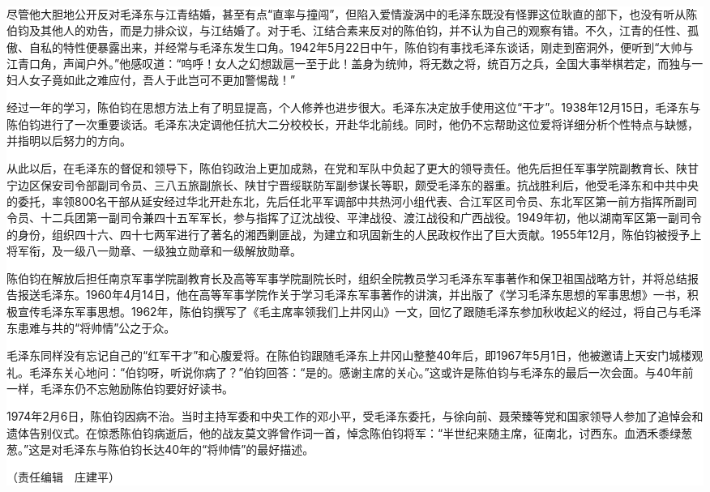 
尽管他大胆地公开反对毛泽东与江青结婚，甚至有点“直率与撞闯”，但陷入爱情漩涡中的毛泽东既没有怪罪这位耿直的部下，也没有听从陈伯钧及其他人的劝告，而是力排众议，与江结婚了。对于毛、江结合素来反对的陈伯钧，并不认为自己的观察有错。不久，江青的任性、孤傲、自私的特性便暴露出来，并经常与毛泽东发生口角。1942年5月22日中午，陈伯钧有事找毛泽东谈话，刚走到窑洞外，便听到“大帅与江青口角，声闻户外。”他感叹道：“呜呼！女人之幻想跋扈一至于此！盖身为统帅，将无数之将，统百万之兵，全国大事举棋若定，而独与一妇人女子竟如此之难应付，吾人于此岂可不更加警惕哉！”


经过一年的学习，陈伯钧在思想方法上有了明显提高，个人修养也进步很大。毛泽东决定放手使用这位“干才”。1938年12月15日，毛泽东与陈伯钧进行了一次重要谈话。毛泽东决定调他任抗大二分校校长，开赴华北前线。同时，他仍不忘帮助这位爱将详细分析个性特点与缺憾，并指明以后努力的方向。


从此以后，在毛泽东的督促和领导下，陈伯钧政治上更加成熟，在党和军队中负起了更大的领导责任。他先后担任军事学院副教育长、陕甘宁边区保安司令部副司令员、三八五旅副旅长、陕甘宁晋绥联防军副参谋长等职，颇受毛泽东的器重。抗战胜利后，他受毛泽东和中共中央的委托，率领800名干部从延安经过华北开赴东北，先后任北平军调部中共热河小组代表、合江军区司令员、东北军区第一前方指挥所副司令员、十二兵团第一副司令兼四十五军军长，参与指挥了辽沈战役、平津战役、渡江战役和广西战役。1949年初，他以湖南军区第一副司令的身份，组织四十六、四十七两军进行了著名的湘西剿匪战，为建立和巩固新生的人民政权作出了巨大贡献。1955年12月，陈伯钧被授予上将军衔，及一级八一勋章、一级独立勋章和一级解放勋章。


陈伯钧在解放后担任南京军事学院副教育长及高等军事学院副院长时，组织全院教员学习毛泽东军事著作和保卫祖国战略方针，并将总结报告报送毛泽东。1960年4月14日，他在高等军事学院作关于学习毛泽东军事著作的讲演，并出版了《学习毛泽东思想的军事思想》一书，积极宣传毛泽东军事思想。1962年，陈伯钧撰写了《毛主席率领我们上井冈山》一文，回忆了跟随毛泽东参加秋收起义的经过，将自己与毛泽东患难与共的“将帅情”公之于众。


毛泽东同样没有忘记自己的“红军干才”和心腹爱将。在陈伯钧跟随毛泽东上井冈山整整40年后，即1967年5月1日，他被邀请上天安门城楼观礼。毛泽东关心地问：“伯钧呀，听说你病了？”伯钧回答：“是的。感谢主席的关心。”这或许是陈伯钧与毛泽东的最后一次会面。与40年前一样，毛泽东仍不忘勉励陈伯钧要好好读书。


1974年2月6日，陈伯钧因病不治。当时主持军委和中央工作的邓小平，受毛泽东委托，与徐向前、聂荣臻等党和国家领导人参加了追悼会和遗体告别仪式。在惊悉陈伯钧病逝后，他的战友莫文骅曾作词一首，悼念陈伯钧将军：“半世纪来随主席，征南北，讨西东。血洒禾黍绿葱葱。”这是对毛泽东与陈伯钧长达40年的“将帅情”的最好描述。

（责任编辑　庄建平）


